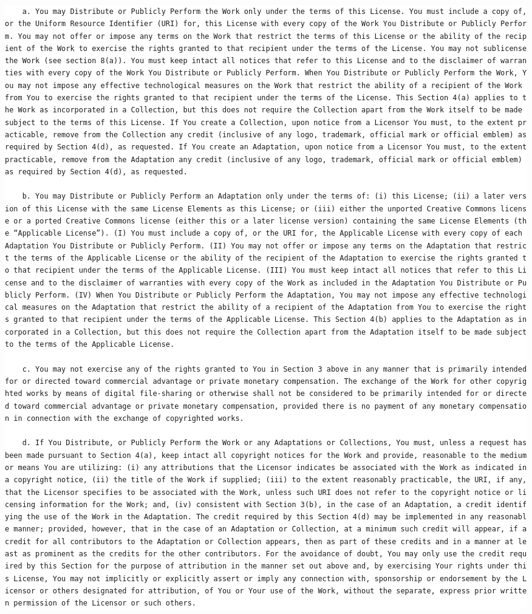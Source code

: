         a. You may Distribute or Publicly Perform the Work only under the terms of this License. You must include a copy of, or the Uniform Resource Identifier (URI) for, this License with every copy of the Work You Distribute or Publicly Perform. You may not offer or impose any terms on the Work that restrict the terms of this License or the ability of the recipient of the Work to exercise the rights granted to that recipient under the terms of the License. You may not sublicense the Work (see section 8(a)). You must keep intact all notices that refer to this License and to the disclaimer of warranties with every copy of the Work You Distribute or Publicly Perform. When You Distribute or Publicly Perform the Work, You may not impose any effective technological measures on the Work that restrict the ability of a recipient of the Work from You to exercise the rights granted to that recipient under the terms of the License. This Section 4(a) applies to the Work as incorporated in a Collection, but this does not require the Collection apart from the Work itself to be made subject to the terms of this License. If You create a Collection, upon notice from a Licensor You must, to the extent practicable, remove from the Collection any credit (inclusive of any logo, trademark, official mark or official emblem) as required by Section 4(d), as requested. If You create an Adaptation, upon notice from a Licensor You must, to the extent practicable, remove from the Adaptation any credit (inclusive of any logo, trademark, official mark or official emblem) as required by Section 4(d), as requested.
        
        b. You may Distribute or Publicly Perform an Adaptation only under the terms of: (i) this License; (ii) a later version of this License with the same License Elements as this License; or (iii) either the unported Creative Commons license or a ported Creative Commons license (either this or a later license version) containing the same License Elements (the “Applicable License”). (I) You must include a copy of, or the URI for, the Applicable License with every copy of each Adaptation You Distribute or Publicly Perform. (II) You may not offer or impose any terms on the Adaptation that restrict the terms of the Applicable License or the ability of the recipient of the Adaptation to exercise the rights granted to that recipient under the terms of the Applicable License. (III) You must keep intact all notices that refer to this License and to the disclaimer of warranties with every copy of the Work as included in the Adaptation You Distribute or Publicly Perform. (IV) When You Distribute or Publicly Perform the Adaptation, You may not impose any effective technological measures on the Adaptation that restrict the ability of a recipient of the Adaptation from You to exercise the rights granted to that recipient under the terms of the Applicable License. This Section 4(b) applies to the Adaptation as incorporated in a Collection, but this does not require the Collection apart from the Adaptation itself to be made subject to the terms of the Applicable License.
        
        c. You may not exercise any of the rights granted to You in Section 3 above in any manner that is primarily intended for or directed toward commercial advantage or private monetary compensation. The exchange of the Work for other copyrighted works by means of digital file-sharing or otherwise shall not be considered to be primarily intended for or directed toward commercial advantage or private monetary compensation, provided there is no payment of any monetary compensation in connection with the exchange of copyrighted works.
        
        d. If You Distribute, or Publicly Perform the Work or any Adaptations or Collections, You must, unless a request has been made pursuant to Section 4(a), keep intact all copyright notices for the Work and provide, reasonable to the medium or means You are utilizing: (i) any attributions that the Licensor indicates be associated with the Work as indicated in a copyright notice, (ii) the title of the Work if supplied; (iii) to the extent reasonably practicable, the URI, if any, that the Licensor specifies to be associated with the Work, unless such URI does not refer to the copyright notice or licensing information for the Work; and, (iv) consistent with Section 3(b), in the case of an Adaptation, a credit identifying the use of the Work in the Adaptation. The credit required by this Section 4(d) may be implemented in any reasonable manner; provided, however, that in the case of an Adaptation or Collection, at a minimum such credit will appear, if a credit for all contributors to the Adaptation or Collection appears, then as part of these credits and in a manner at least as prominent as the credits for the other contributors. For the avoidance of doubt, You may only use the credit required by this Section for the purpose of attribution in the manner set out above and, by exercising Your rights under this License, You may not implicitly or explicitly assert or imply any connection with, sponsorship or endorsement by the Licensor or others designated for attribution, of You or Your use of the Work, without the separate, express prior written permission of the Licensor or such others.
        